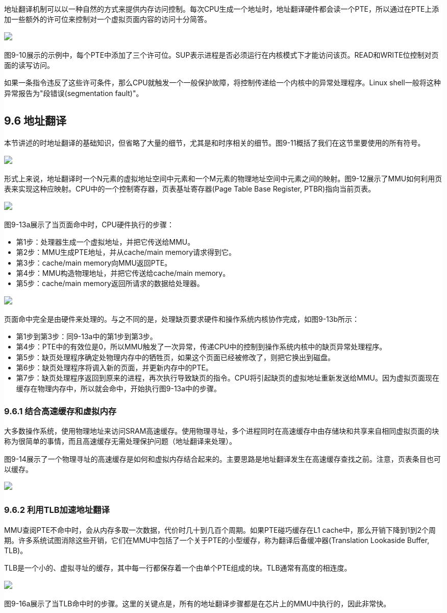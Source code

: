地址翻译机制可以以一种自然的方式来提供内存访问控制。每次CPU生成一个地址时，地址翻译硬件都会读一个PTE，所以通过在PTE上添加一些额外的许可位来控制对一个虚拟页面内容的访问十分简答。

![](https://raw.githubusercontent.com/yrc0d3/imagehosting/master/img/csapp_9_10.png)

图9-10展示的示例中，每个PTE中添加了三个许可位。SUP表示进程是否必须运行在内核模式下才能访问该页。READ和WRITE位控制对页面的读写访问。

如果一条指令违反了这些许可条件，那么CPU就触发一个一般保护故障，将控制传递给一个内核中的异常处理程序。Linux shell一般将这种异常报告为"段错误(segmentation fault)"。

## 9.6 地址翻译

本节讲述的时地址翻译的基础知识，但省略了大量的细节，尤其是和时序相关的细节。图9-11概括了我们在这节里要使用的所有符号。

![](https://raw.githubusercontent.com/yrc0d3/imagehosting/master/img/csapp_9_11.png)

形式上来说，地址翻译时一个N元素的虚拟地址空间中元素和一个M元素的物理地址空间中元素之间的映射。图9-12展示了MMU如何利用页表来实现这种应映射。CPU中的一个控制寄存器，页表基址寄存器(Page Table Base Register, PTBR)指向当前页表。

![](https://raw.githubusercontent.com/yrc0d3/imagehosting/master/img/csapp_9_12.png)

图9-13a展示了当页面命中时，CPU硬件执行的步骤：
- 第1步：处理器生成一个虚拟地址，并把它传送给MMU。
- 第2步：MMU生成PTE地址，并从cache/main memory请求得到它。
- 第3步：cache/main memory向MMU返回PTE。
- 第4步：MMU构造物理地址，并把它传送给cache/main memory。
- 第5步：cache/main memory返回所请求的数据给处理器。

![](https://raw.githubusercontent.com/yrc0d3/imagehosting/master/img/csapp_9_13.png)

页面命中完全是由硬件来处理的。与之不同的是，处理缺页要求硬件和操作系统内核协作完成，如图9-13b所示：
- 第1步到第3步：同9-13a中的第1步到第3步。
- 第4步：PTE中的有效位是0，所以MMU触发了一次异常，传递CPU中的控制到操作系统内核中的缺页异常处理程序。
- 第5步：缺页处理程序确定处物理内存中的牺牲页，如果这个页面已经被修改了，则把它换出到磁盘。
- 第6步：缺页处理程序将调入新的页面，并更新内存中的PTE。
- 第7步：缺页处理程序返回到原来的进程，再次执行导致缺页的指令。CPU将引起缺页的虚拟地址重新发送给MMU。因为虚拟页面现在缓存在物理内存中，所以就会命中，开始执行图9-13a中的步骤。

### 9.6.1 结合高速缓存和虚拟内存

大多数操作系统，使用物理地址来访问SRAM高速缓存。使用物理寻址，多个进程同时在高速缓存中由存储块和共享来自相同虚拟页面的块称为很简单的事情，而且高速缓存无需处理保护问题（地址翻译来处理）。

图9-14展示了一个物理寻址的高速缓存是如何和虚拟内存结合起来的。主要思路是地址翻译发生在高速缓存查找之前。注意，页表条目也可以缓存。

![](https://raw.githubusercontent.com/yrc0d3/imagehosting/master/img/csapp_9_14.png)

### 9.6.2 利用TLB加速地址翻译

MMU查阅PTE不命中时，会从内存多取一次数据，代价时几十到几百个周期。如果PTE碰巧缓存在L1 cache中，那么开销下降到1到2个周期。许多系统试图消除这些开销，它们在MMU中包括了一个关于PTE的小型缓存，称为翻译后备缓冲器(Translation Lookaside Buffer, TLB)。

TLB是一个小的、虚拟寻址的缓存，其中每一行都保存着一个由单个PTE组成的块。TLB通常有高度的相连度。

![](https://raw.githubusercontent.com/yrc0d3/imagehosting/master/img/csapp_9_15_16.png)

图9-16a展示了当TLB命中时的步骤。这里的关键点是，所有的地址翻译步骤都是在芯片上的MMU中执行的，因此非常快。
